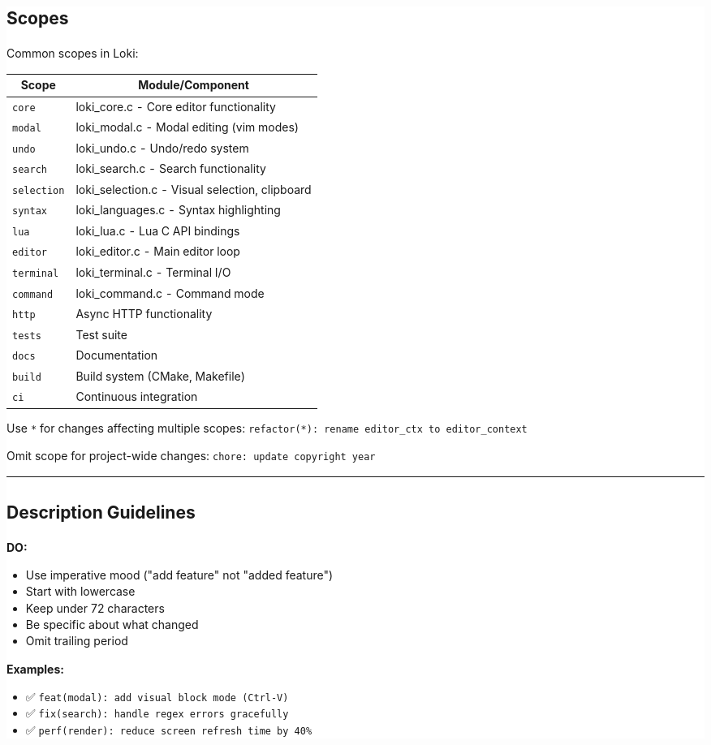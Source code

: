## Scopes

Common scopes in Loki:

| Scope | Module/Component |
|-------|------------------|
| `core` | loki_core.c - Core editor functionality |
| `modal` | loki_modal.c - Modal editing (vim modes) |
| `undo` | loki_undo.c - Undo/redo system |
| `search` | loki_search.c - Search functionality |
| `selection` | loki_selection.c - Visual selection, clipboard |
| `syntax` | loki_languages.c - Syntax highlighting |
| `lua` | loki_lua.c - Lua C API bindings |
| `editor` | loki_editor.c - Main editor loop |
| `terminal` | loki_terminal.c - Terminal I/O |
| `command` | loki_command.c - Command mode |
| `http` | Async HTTP functionality |
| `tests` | Test suite |
| `docs` | Documentation |
| `build` | Build system (CMake, Makefile) |
| `ci` | Continuous integration |

Use `*` for changes affecting multiple scopes: `refactor(*): rename editor_ctx to editor_context`

Omit scope for project-wide changes: `chore: update copyright year`

---

## Description Guidelines

**DO:**

- Use imperative mood ("add feature" not "added feature")
- Start with lowercase
- Keep under 72 characters
- Be specific about what changed
- Omit trailing period

**Examples:**

- ✅ `feat(modal): add visual block mode (Ctrl-V)`
- ✅ `fix(search): handle regex errors gracefully`
- ✅ `perf(render): reduce screen refresh time by 40%`
